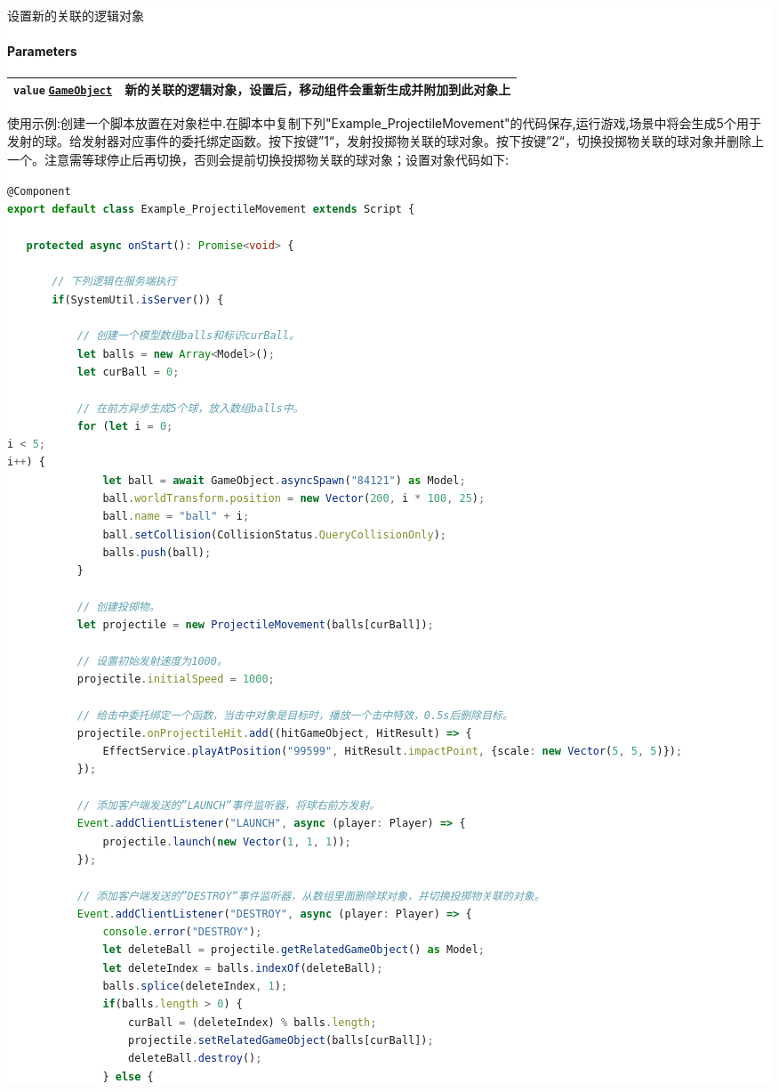 设置新的关联的逻辑对象

#### Parameters

| `value` [`GameObject`](mw.GameObject.md) |  新的关联的逻辑对象，设置后，移动组件会重新生成并附加到此对象上 |
| :------ | :------ |



<span style="font-size: 14px;">
使用示例:创建一个脚本放置在对象栏中.在脚本中复制下列"Example_ProjectileMovement"的代码保存,运行游戏,场景中将会生成5个用于发射的球。给发射器对应事件的委托绑定函数。按下按键”1“，发射投掷物关联的球对象。按下按键”2“，切换投掷物关联的球对象并删除上一个。注意需等球停止后再切换，否则会提前切换投掷物关联的球对象；设置对象代码如下:
</span>

```ts
@Component
export default class Example_ProjectileMovement extends Script {

   protected async onStart(): Promise<void> {

       // 下列逻辑在服务端执行
       if(SystemUtil.isServer()) {

           // 创建一个模型数组balls和标识curBall。
           let balls = new Array<Model>();
           let curBall = 0;

           // 在前方异步生成5个球，放入数组balls中。
           for (let i = 0;
i < 5;
i++) {
               let ball = await GameObject.asyncSpawn("84121") as Model;
               ball.worldTransform.position = new Vector(200, i * 100, 25);
               ball.name = "ball" + i;
               ball.setCollision(CollisionStatus.QueryCollisionOnly);
               balls.push(ball);
           }

           // 创建投掷物。
           let projectile = new ProjectileMovement(balls[curBall]);

           // 设置初始发射速度为1000。
           projectile.initialSpeed = 1000;

           // 给击中委托绑定一个函数，当击中对象是目标时，播放一个击中特效，0.5s后删除目标。
           projectile.onProjectileHit.add((hitGameObject, HitResult) => {
               EffectService.playAtPosition("99599", HitResult.impactPoint, {scale: new Vector(5, 5, 5)});
           });

           // 添加客户端发送的”LAUNCH“事件监听器，将球右前方发射。
           Event.addClientListener("LAUNCH", async (player: Player) => {
               projectile.launch(new Vector(1, 1, 1));
           });

           // 添加客户端发送的”DESTROY“事件监听器，从数组里面删除球对象，并切换投掷物关联的对象。
           Event.addClientListener("DESTROY", async (player: Player) => {
               console.error("DESTROY");
               let deleteBall = projectile.getRelatedGameObject() as Model;
               let deleteIndex = balls.indexOf(deleteBall);
               balls.splice(deleteIndex, 1);
               if(balls.length > 0) {
                   curBall = (deleteIndex) % balls.length;
                   projectile.setRelatedGameObject(balls[curBall]);
                   deleteBall.destroy();
               } else {
```